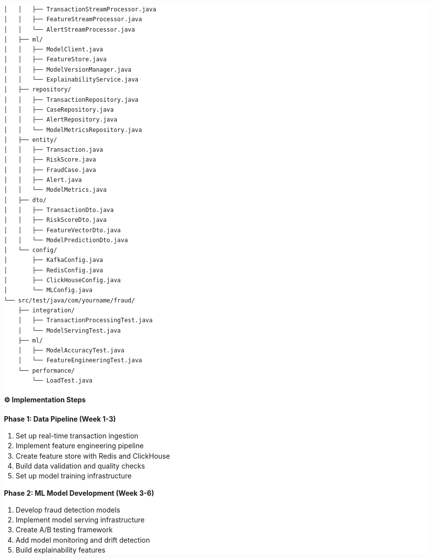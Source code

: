 ```
│   │   ├── TransactionStreamProcessor.java
│   │   ├── FeatureStreamProcessor.java
│   │   └── AlertStreamProcessor.java
│   ├── ml/
│   │   ├── ModelClient.java
│   │   ├── FeatureStore.java
│   │   ├── ModelVersionManager.java
│   │   └── ExplainabilityService.java
│   ├── repository/
│   │   ├── TransactionRepository.java
│   │   ├── CaseRepository.java
│   │   ├── AlertRepository.java
│   │   └── ModelMetricsRepository.java
│   ├── entity/
│   │   ├── Transaction.java
│   │   ├── RiskScore.java
│   │   ├── FraudCase.java
│   │   ├── Alert.java
│   │   └── ModelMetrics.java
│   ├── dto/
│   │   ├── TransactionDto.java
│   │   ├── RiskScoreDto.java
│   │   ├── FeatureVectorDto.java
│   │   └── ModelPredictionDto.java
│   └── config/
│       ├── KafkaConfig.java
│       ├── RedisConfig.java
│       ├── ClickHouseConfig.java
│       └── MLConfig.java
└── src/test/java/com/yourname/fraud/
    ├── integration/
    │   ├── TransactionProcessingTest.java
    │   └── ModelServingTest.java
    ├── ml/
    │   ├── ModelAccuracyTest.java
    │   └── FeatureEngineeringTest.java
    └── performance/
        └── LoadTest.java
```

#### ⚙️ Implementation Steps

**Phase 1: Data Pipeline (Week 1-3)**
1. Set up real-time transaction ingestion
2. Implement feature engineering pipeline
3. Create feature store with Redis and ClickHouse
4. Build data validation and quality checks
5. Set up model training infrastructure

**Phase 2: ML Model Development (Week 3-6)**
1. Develop fraud detection models
2. Implement model serving infrastructure
3. Create A/B testing framework
4. Add model monitoring and drift detection
5. Build explainability features
